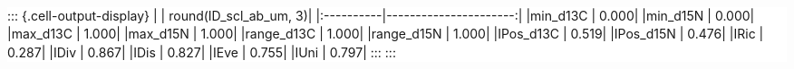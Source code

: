 
::: {.cell-output-display}
|           | round(ID_scl_ab_um, 3)|
|:----------|----------------------:|
|min_d13C   |                  0.000|
|min_d15N   |                  0.000|
|max_d13C   |                  1.000|
|max_d15N   |                  1.000|
|range_d13C |                  1.000|
|range_d15N |                  1.000|
|IPos_d13C  |                  0.519|
|IPos_d15N  |                  0.476|
|IRic       |                  0.287|
|IDiv       |                  0.867|
|IDis       |                  0.827|
|IEve       |                  0.755|
|IUni       |                  0.797|
:::
:::

